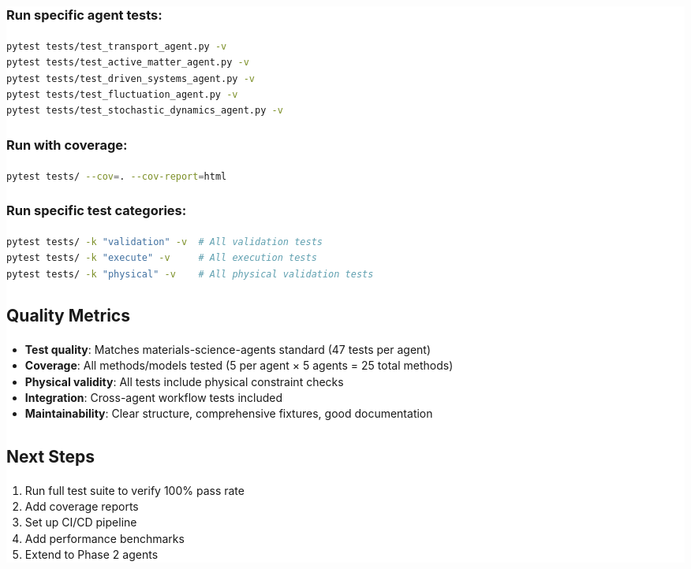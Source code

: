 ### Run specific agent tests:
```bash
pytest tests/test_transport_agent.py -v
pytest tests/test_active_matter_agent.py -v
pytest tests/test_driven_systems_agent.py -v
pytest tests/test_fluctuation_agent.py -v
pytest tests/test_stochastic_dynamics_agent.py -v
```

### Run with coverage:
```bash
pytest tests/ --cov=. --cov-report=html
```

### Run specific test categories:
```bash
pytest tests/ -k "validation" -v  # All validation tests
pytest tests/ -k "execute" -v     # All execution tests
pytest tests/ -k "physical" -v    # All physical validation tests
```

## Quality Metrics
- **Test quality**: Matches materials-science-agents standard (47 tests per agent)
- **Coverage**: All methods/models tested (5 per agent × 5 agents = 25 total methods)
- **Physical validity**: All tests include physical constraint checks
- **Integration**: Cross-agent workflow tests included
- **Maintainability**: Clear structure, comprehensive fixtures, good documentation

## Next Steps
1. Run full test suite to verify 100% pass rate
2. Add coverage reports
3. Set up CI/CD pipeline
4. Add performance benchmarks
5. Extend to Phase 2 agents
